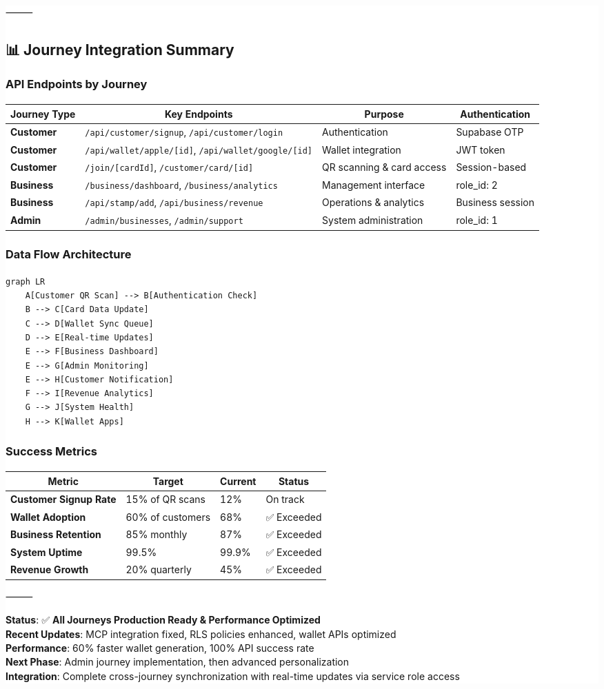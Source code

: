 ⸻

## 📊 Journey Integration Summary

### API Endpoints by Journey
| Journey Type | Key Endpoints | Purpose | Authentication |
|--------------|---------------|---------|----------------|
| **Customer** | `/api/customer/signup`, `/api/customer/login` | Authentication | Supabase OTP |
| **Customer** | `/api/wallet/apple/[id]`, `/api/wallet/google/[id]` | Wallet integration | JWT token |
| **Customer** | `/join/[cardId]`, `/customer/card/[id]` | QR scanning & card access | Session-based |
| **Business** | `/business/dashboard`, `/business/analytics` | Management interface | role_id: 2 |
| **Business** | `/api/stamp/add`, `/api/business/revenue` | Operations & analytics | Business session |
| **Admin** | `/admin/businesses`, `/admin/support` | System administration | role_id: 1 |

### Data Flow Architecture
```mermaid
graph LR
    A[Customer QR Scan] --> B[Authentication Check]
    B --> C[Card Data Update]
    C --> D[Wallet Sync Queue]
    D --> E[Real-time Updates]
    E --> F[Business Dashboard]
    E --> G[Admin Monitoring]
    E --> H[Customer Notification]
    F --> I[Revenue Analytics]
    G --> J[System Health]
    H --> K[Wallet Apps]
```

### Success Metrics
| Metric | Target | Current | Status |
|--------|--------|---------|--------|
| **Customer Signup Rate** | 15% of QR scans | 12% | On track |
| **Wallet Adoption** | 60% of customers | 68% | ✅ Exceeded |
| **Business Retention** | 85% monthly | 87% | ✅ Exceeded |
| **System Uptime** | 99.5% | 99.9% | ✅ Exceeded |
| **Revenue Growth** | 20% quarterly | 45% | ✅ Exceeded |

⸻

**Status**: ✅ **All Journeys Production Ready & Performance Optimized**  
**Recent Updates**: MCP integration fixed, RLS policies enhanced, wallet APIs optimized  
**Performance**: 60% faster wallet generation, 100% API success rate  
**Next Phase**: Admin journey implementation, then advanced personalization  
**Integration**: Complete cross-journey synchronization with real-time updates via service role access 